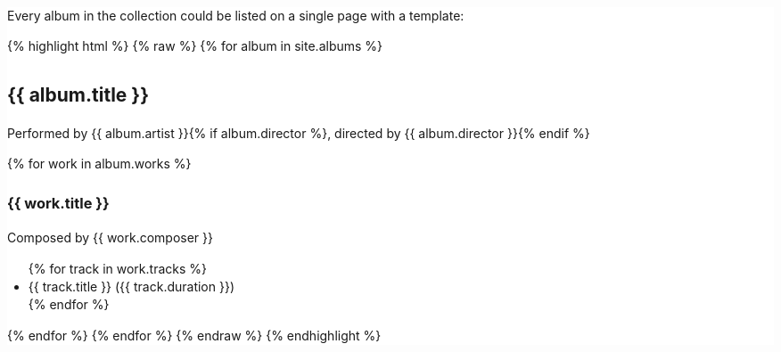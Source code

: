 Every album in the collection could be listed on a single page with a template:

{% highlight html %}
{% raw %}
{% for album in site.albums %}
  <h2>{{ album.title }}</h2>
  <p>Performed by {{ album.artist }}{% if album.director %}, directed by {{ album.director }}{% endif %}</p>
  {% for work in album.works %}
    <h3>{{ work.title }}</h3>
    <p>Composed by {{ work.composer }}</p>
    <ul>
    {% for track in work.tracks %}
      <li>{{ track.title }} ({{ track.duration }})</li>
    {% endfor %}
    </ul>
  {% endfor %}
{% endfor %}
{% endraw %}
{% endhighlight %}

